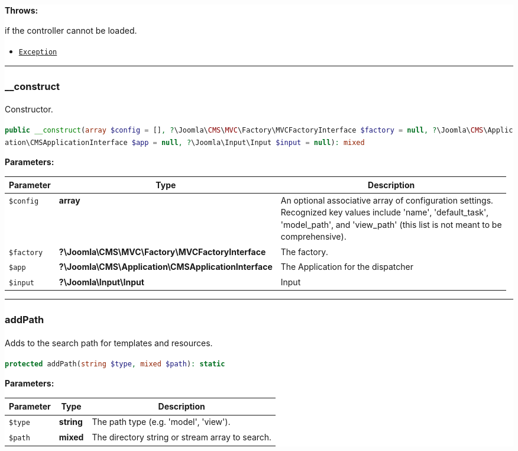 


**Throws:**
<p>if the controller cannot be loaded.</p>

- [`Exception`](./Exception.md)




***

### __construct

Constructor.

```php
public __construct(array $config = [], ?\Joomla\CMS\MVC\Factory\MVCFactoryInterface $factory = null, ?\Joomla\CMS\Application\CMSApplicationInterface $app = null, ?\Joomla\Input\Input $input = null): mixed
```








**Parameters:**

| Parameter | Type | Description |
|-----------|------|-------------|
| `$config` | **array** | An optional associative array of configuration settings.<br />Recognized key values include &#039;name&#039;, &#039;default_task&#039;,<br />&#039;model_path&#039;, and &#039;view_path&#039; (this list is not meant to be<br />comprehensive). |
| `$factory` | **?\Joomla\CMS\MVC\Factory\MVCFactoryInterface** | The factory. |
| `$app` | **?\Joomla\CMS\Application\CMSApplicationInterface** | The Application for the dispatcher |
| `$input` | **?\Joomla\Input\Input** | Input |






***

### addPath

Adds to the search path for templates and resources.

```php
protected addPath(string $type, mixed $path): static
```








**Parameters:**

| Parameter | Type | Description |
|-----------|------|-------------|
| `$type` | **string** | The path type (e.g. &#039;model&#039;, &#039;view&#039;). |
| `$path` | **mixed** | The directory string  or stream array to search. |
